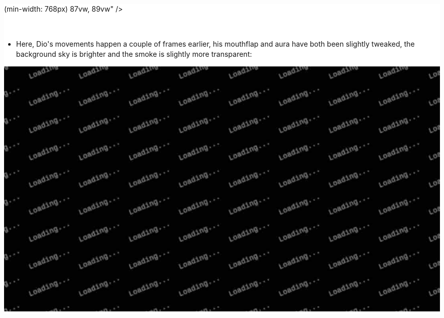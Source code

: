  (min-width: 768px) 87vw,
 89vw" />
</div>

<br>

- Here, Dio's movements happen a couple of frames earlier, his mouthflap and aura have both been slightly tweaked, the background sky is brighter and the smoke is slightly more transparent:

<video class='lazyload' playsinline nocontrols muted data-autoplay preload='none' loop data-poster='./../images/loadingvideo.jpg'>
  <source src="./../videos/SC47/04 - dio.webm" type='video/webm; codecs="vp8, vorbis"'>
  <source src="./../videos/SC47/04 - dio.mp4" type='video/mp4; codecs=avc1.42E01E,mp4a.40.2'>
</video>

<div id="container1" class="twentytwenty-container">
 <img width="100%" height="100%" class="lazyload" src="./../images/loading.jpg"
 data-src="./../images/SC47/tv-03850-1090px.jpg"
 data-srcset="./../images/SC47/tv-03850-512px.jpg 512w,
 ./../images/SC47/tv-03850-768px.jpg 768w,
 ./../images/SC47/tv-03850-1090px.jpg 1090w"
 sizes="(min-width: 1218px) 1090px,
 (min-width: 768px) 87vw,
 89vw" />